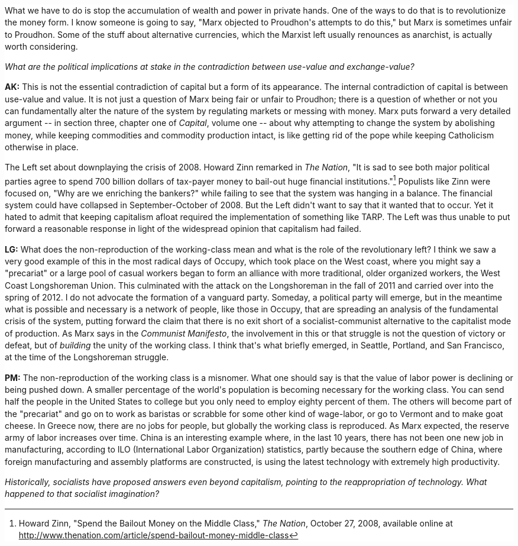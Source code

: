What we have to do is stop the accumulation of wealth and power in private hands. One of the ways to do that is to revolutionize the money form. I know someone is going to say, "Marx objected to Proudhon's attempts to do this," but Marx is sometimes unfair to Proudhon. Some of the stuff about alternative currencies, which the Marxist left usually renounces as anarchist, is actually worth considering.

*What are the political implications at stake in the contradiction between use-value and exchange-value?*

**AK:** This is not the essential contradiction of capital but a form of its appearance. The internal contradiction of capital is between use-value and value. It is not just a question of Marx being fair or unfair to Proudhon; there is a question of whether or not you can fundamentally alter the nature of the system by regulating markets or messing with money. Marx puts forward a very detailed argument -- in section three, chapter one of *Capital*, volume one -- about why attempting to change the system by abolishing money, while keeping commodities and commodity production intact, is like getting rid of the pope while keeping Catholicism otherwise in place.

The Left set about downplaying the crisis of 2008. Howard Zinn remarked in *The Nation*, "It is sad to see both major political parties agree to spend 700 billion dollars of tax-payer money to bail-out huge financial institutions."[^2] Populists like Zinn were focused on, "Why are we enriching the bankers?" while failing to see that the system was hanging in a balance. The financial system could have collapsed in September-October of 2008. But the Left didn't want to say that it wanted that to occur. Yet it hated to admit that keeping capitalism afloat required the implementation of something like TARP. The Left was thus unable to put forward a reasonable response in light of the widespread opinion that capitalism had failed.

**LG:** What does the non-reproduction of the working-class mean and what is the role of the revolutionary left? I think we saw a very good example of this in the most radical days of Occupy, which took place on the West coast, where you might say a "precariat" or a large pool of casual workers began to form an alliance with more traditional, older organized workers, the West Coast Longshoreman Union. This culminated with the attack on the Longshoreman in the fall of 2011 and carried over into the spring of 2012. I do not advocate the formation of a vanguard party. Someday, a political party will emerge, but in the meantime what is possible and necessary is a network of people, like those in Occupy, that are spreading an analysis of the fundamental crisis of the system, putting forward the claim that there is no exit short of a socialist-communist alternative to the capitalist mode of production. As Marx says in the *Communist Manifesto*, the involvement in this or that struggle is not the question of victory or defeat, but of *building* the unity of the working class. I think that's what briefly emerged, in Seattle, Portland, and San Francisco, at the time of the Longshoreman struggle.

**PM:** The non-reproduction of the working class is a misnomer. What one should say is that the value of labor power is declining or being pushed down. A smaller percentage of the world's population is becoming necessary for the working class. You can send half the people in the United States to college but you only need to employ eighty percent of them. The others will become part of the "precariat" and go on to work as baristas or scrabble for some other kind of wage-labor, or go to Vermont and to make goat cheese. In Greece now, there are no jobs for people, but globally the working class is reproduced. As Marx expected, the reserve army of labor increases over time. China is an interesting example where, in the last 10 years, there has not been one new job in manufacturing, according to ILO (International Labor Organization) statistics, partly because the southern edge of China, where foreign manufacturing and assembly platforms are constructed, is using the latest technology with extremely high productivity.

*Historically, socialists have proposed answers even beyond capitalism, pointing to the reappropriation of technology. What happened to that socialist imagination?*


[^1]: Karl Marx, *Grundrisse: Foundations of the Critique of Political Economy*, trans. Martin Nicolaus (New York: Penguin Books, 1973), 706.
[^2]: Howard Zinn, "Spend the Bailout Money on the Middle Class," *The Nation*, October 27, 2008, available online at <http://www.thenation.com/article/spend-bailout-money-middle-class>